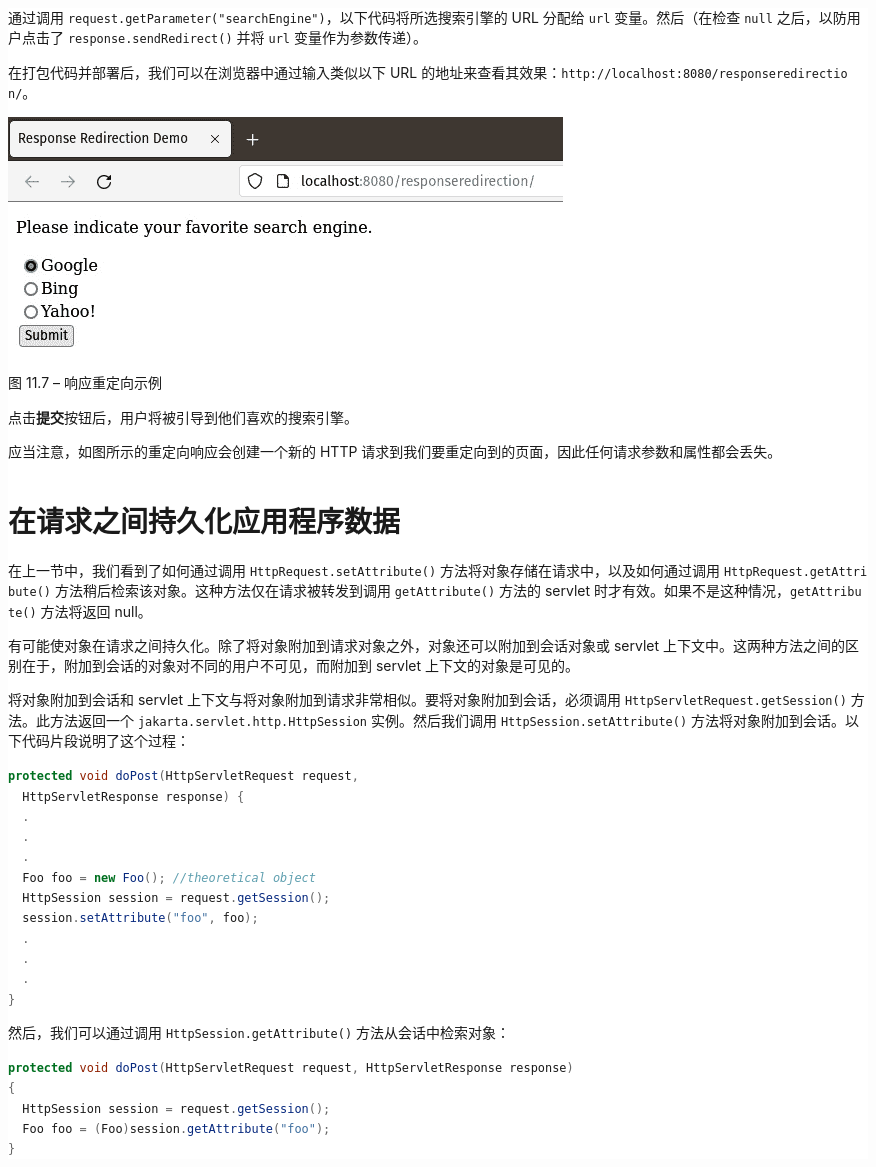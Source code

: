 通过调用 `request.getParameter("searchEngine")`，以下代码将所选搜索引擎的 URL 分配给 `url` 变量。然后（在检查 `null` 之后，以防用户点击了 `response.sendRedirect()` 并将 `url` 变量作为参数传递）。

在打包代码并部署后，我们可以在浏览器中通过输入类似以下 URL 的地址来查看其效果：`http://localhost:8080/responseredirection/`。

![图 11.7 – 响应重定向示例](img/B21231_11_07.jpg)

图 11.7 – 响应重定向示例

点击**提交**按钮后，用户将被引导到他们喜欢的搜索引擎。

应当注意，如图所示的重定向响应会创建一个新的 HTTP 请求到我们要重定向到的页面，因此任何请求参数和属性都会丢失。

# 在请求之间持久化应用程序数据

在上一节中，我们看到了如何通过调用 `HttpRequest.setAttribute()` 方法将对象存储在请求中，以及如何通过调用 `HttpRequest.getAttribute()` 方法稍后检索该对象。这种方法仅在请求被转发到调用 `getAttribute()` 方法的 servlet 时才有效。如果不是这种情况，`getAttribute()` 方法将返回 null。

有可能使对象在请求之间持久化。除了将对象附加到请求对象之外，对象还可以附加到会话对象或 servlet 上下文中。这两种方法之间的区别在于，附加到会话的对象对不同的用户不可见，而附加到 servlet 上下文的对象是可见的。

将对象附加到会话和 servlet 上下文与将对象附加到请求非常相似。要将对象附加到会话，必须调用 `HttpServletRequest.getSession()` 方法。此方法返回一个 `jakarta.servlet.http.HttpSession` 实例。然后我们调用 `HttpSession.setAttribute()` 方法将对象附加到会话。以下代码片段说明了这个过程：

```java
protected void doPost(HttpServletRequest request,
  HttpServletResponse response) {
  .
  .
  .
  Foo foo = new Foo(); //theoretical object
  HttpSession session = request.getSession();
  session.setAttribute("foo", foo);
  .
  .
  .
}
```

然后，我们可以通过调用 `HttpSession.getAttribute()` 方法从会话中检索对象：

```java
protected void doPost(HttpServletRequest request, HttpServletResponse response)
{
  HttpSession session = request.getSession();
  Foo foo = (Foo)session.getAttribute("foo");
}
```
